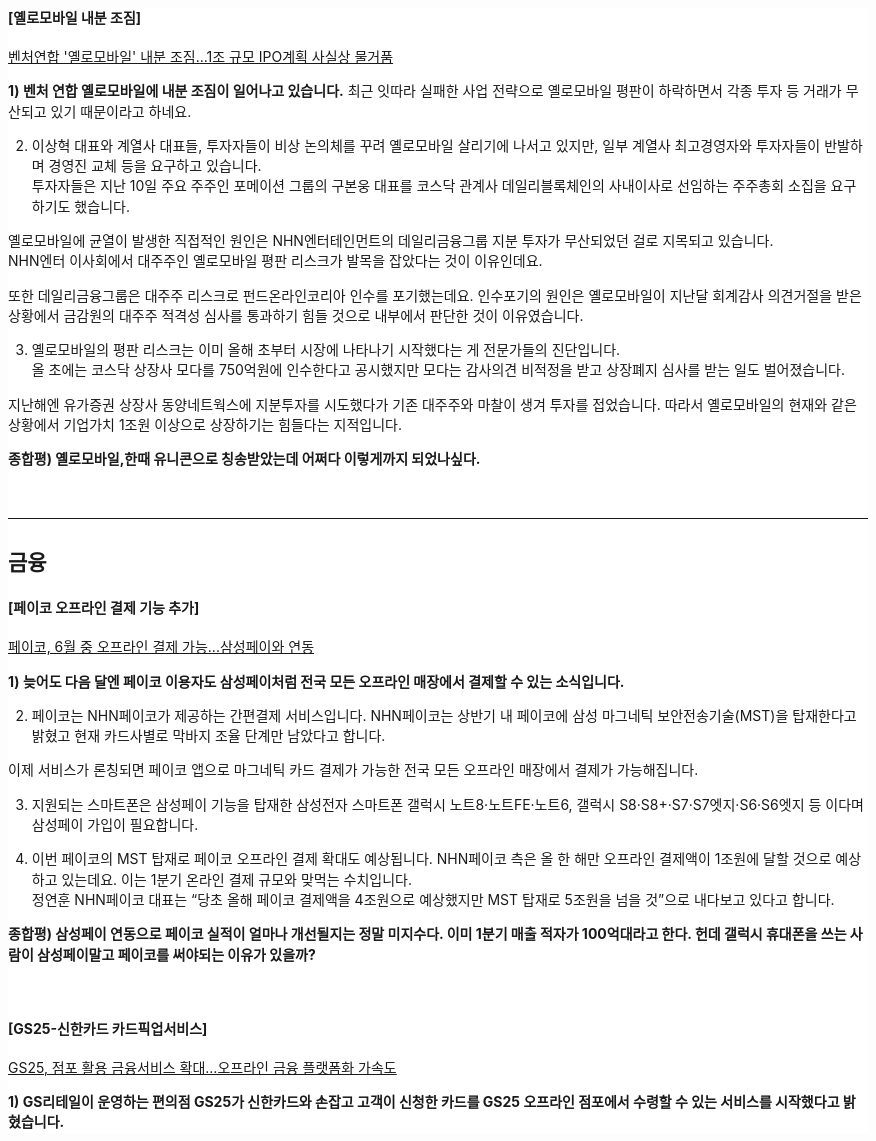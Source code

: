 #### [옐로모바일 내분 조짐]

[ 벤처연합 '옐로모바일' 내분 조짐…1조 규모 IPO계획 사실상 물거품](http://www.sedaily.com/NewsView/1RZIN2CBRJ)

<strong>1) 벤처 연합 옐로모바일에 내분 조짐이 일어나고 있습니다.</strong> 최근 잇따라 실패한 사업 전략으로 옐로모바일 평판이 하락하면서 각종 투자 등 거래가 무산되고 있기 때문이라고 하네요.

2) 이상혁 대표와 계열사 대표들, 투자자들이 비상 논의체를 꾸려 옐로모바일 살리기에 나서고 있지만, 일부 계열사 최고경영자와 투자자들이 반발하며 경영진 교체 등을 요구하고 있습니다.   
투자자들은 지난 10일 주요 주주인 포메이션 그룹의 구본웅 대표를 코스닥 관계사 데일리블록체인의 사내이사로 선임하는 주주총회 소집을 요구하기도 했습니다.

옐로모바일에 균열이 발생한 직접적인 원인은 NHN엔터테인먼트의 데일리금융그룹 지분 투자가 무산되었던 걸로 지목되고 있습니다.  
NHN엔터 이사회에서 대주주인 옐로모바일 평판 리스크가 발목을 잡았다는 것이 이유인데요. 

또한 데일리금융그룹은 대주주 리스크로 펀드온라인코리아 인수를 포기했는데요. 인수포기의 원인은 옐로모바일이 지난달 회계감사 의견거절을 받은 상황에서 금감원의 대주주 적격성 심사를 통과하기 힘들 것으로 내부에서 판단한 것이 이유였습니다.

3) 옐로모바일의 평판 리스크는 이미 올해 초부터 시장에 나타나기 시작했다는 게 전문가들의 진단입니다.   
올 초에는 코스닥 상장사 모다를 750억원에 인수한다고 공시했지만 모다는 감사의견 비적정을 받고 상장폐지 심사를 받는 일도 벌어졌습니다. 

지난해엔 유가증권 상장사 동양네트웍스에 지분투자를 시도했다가 기존 대주주와 마찰이 생겨 투자를 접었습니다. 
따라서 옐로모바일의 현재와 같은 상황에서 기업가치 1조원 이상으로 상장하기는 힘들다는 지적입니다.

<strong>종합평) 옐로모바일,한때 유니콘으로 칭송받았는데 어쩌다 이렇게까지 되었나싶다.</strong>

<br>

- - -

## 금융

#### [페이코 오프라인 결제 기능 추가]

[페이코, 6월 중 오프라인 결제 가능...삼성페이와 연동](http://www.etnews.com/20180513000059)

<strong>1) 늦어도 다음 달엔 페이코 이용자도 삼성페이처럼 전국 모든 오프라인 매장에서 결제할 수 있는 소식입니다.</strong>

2) 페이코는 NHN페이코가 제공하는 간편결제 서비스입니다. NHN페이코는 상반기 내 페이코에 삼성 마그네틱 보안전송기술(MST)을 탑재한다고 밝혔고 현재 카드사별로 막바지 조율 단계만 남았다고 합니다. 

이제 서비스가 론칭되면 페이코 앱으로 마그네틱 카드 결제가 가능한 전국 모든 오프라인 매장에서 결제가 가능해집니다. 

3) 지원되는 스마트폰은 삼성페이 기능을 탑재한 삼성전자 스마트폰 갤럭시 노트8·노트FE·노트6, 갤럭시 S8·S8+·S7·S7엣지·S6·S6엣지 등 이다며 삼성페이 가입이 필요합니다.

4) 이번 페이코의 MST 탑재로 페이코 오프라인 결제 확대도 예상됩니다.
NHN페이코 측은 올 한 해만 오프라인 결제액이 1조원에 달할 것으로 예상하고 있는데요. 이는 1분기 온라인 결제 규모와 맞먹는 수치입니다.   
정연훈 NHN페이코 대표는 “당초 올해 페이코 결제액을 4조원으로 예상했지만 MST 탑재로 5조원을 넘을 것”으로 내다보고 있다고 합니다. 

<strong>종합평) 삼성페이 연동으로 페이코 실적이 얼마나 개선될지는 정말 미지수다. 이미 1분기 매출 적자가 100억대라고 한다. 헌데 갤럭시 휴대폰을 쓰는 사람이 삼성페이말고 페이코를 써야되는 이유가 있을까?</strong>

<br>


#### [GS25-신한카드 카드픽업서비스]

[GS25, 점포 활용 금융서비스 확대…오프라인 금융 플랫폼화 가속도](http://www.etnews.com/20180514000029)

<strong>1) GS리테일이 운영하는 편의점 GS25가 신한카드와 손잡고 고객이 신청한 카드를 GS25 오프라인 점포에서 수령할 수 있는 서비스를 시작했다고 밝혔습니다. </strong>
